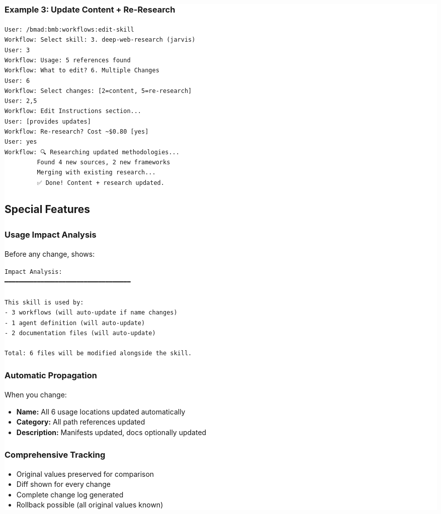 ### Example 3: Update Content + Re-Research

```
User: /bmad:bmb:workflows:edit-skill
Workflow: Select skill: 3. deep-web-research (jarvis)
User: 3
Workflow: Usage: 5 references found
Workflow: What to edit? 6. Multiple Changes
User: 6
Workflow: Select changes: [2=content, 5=re-research]
User: 2,5
Workflow: Edit Instructions section...
User: [provides updates]
Workflow: Re-research? Cost ~$0.80 [yes]
User: yes
Workflow: 🔍 Researching updated methodologies...
         Found 4 new sources, 2 new frameworks
         Merging with existing research...
         ✅ Done! Content + research updated.
```

## Special Features

### Usage Impact Analysis

Before any change, shows:
```
Impact Analysis:
━━━━━━━━━━━━━━━━━━━━━━━━━━━━━━━━━━━

This skill is used by:
- 3 workflows (will auto-update if name changes)
- 1 agent definition (will auto-update)
- 2 documentation files (will auto-update)

Total: 6 files will be modified alongside the skill.
```

### Automatic Propagation

When you change:
- **Name:** All 6 usage locations updated automatically
- **Category:** All path references updated
- **Description:** Manifests updated, docs optionally updated

### Comprehensive Tracking

- Original values preserved for comparison
- Diff shown for every change
- Complete change log generated
- Rollback possible (all original values known)

